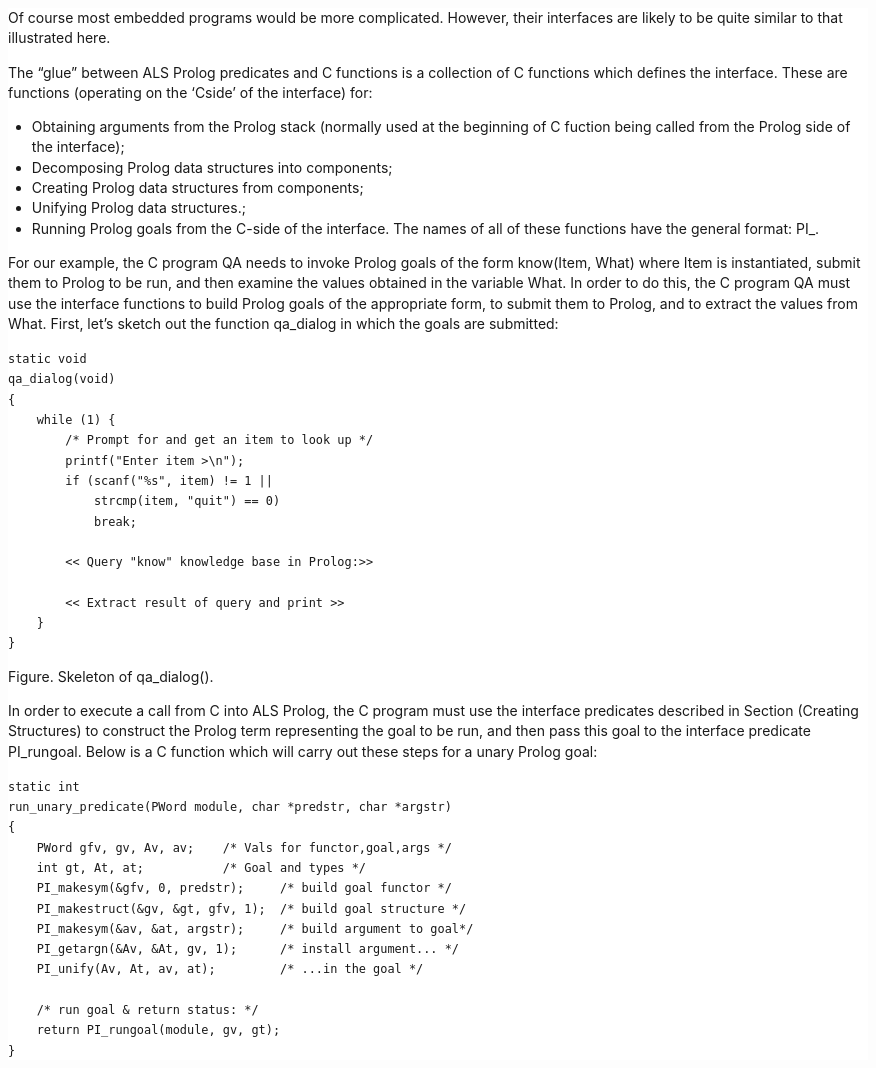 Of course most embedded programs would be more complicated. However, their
interfaces are likely to be quite similar to that illustrated here.

The “glue” between ALS Prolog predicates and C functions is a collection of C
functions which defines the interface. These are functions (operating on the ‘Cside’ of the interface) for:
* Obtaining arguments from the Prolog stack (normally used at the beginning
of C fuction being called from the Prolog side of the interface);
* Decomposing Prolog data structures into components;
* Creating Prolog data structures from components;
* Unifying Prolog data structures.;
* Running Prolog goals from the C-side of the interface.
The names of all of these functions have the general format: PI_<name>.

For our example, the C program QA needs to invoke Prolog goals of the form
    know(Item, What)
where Item is instantiated, submit them to Prolog to be run, and then examine the
values obtained in the variable What. In order to do this, the C program QA must
use the interface functions to build Prolog goals of the appropriate form, to submit
them to Prolog, and to extract the values from What. First, let’s sketch out the function qa_dialog in which the goals are submitted:
```
static void
qa_dialog(void)
{
    while (1) {
        /* Prompt for and get an item to look up */
        printf("Enter item >\n");
        if (scanf("%s", item) != 1 ||
            strcmp(item, "quit") == 0)
            break;

        << Query "know" knowledge base in Prolog:>>

        << Extract result of query and print >>
    }
}
```
Figure. Skeleton of qa_dialog().

In order to execute a call from C into ALS Prolog, the C program must use the interface predicates described in Section (Creating Structures) to construct the Prolog term representing the goal to be run, and then pass this goal to the interface predicate PI_rungoal. Below is a C function which will carry out these steps for a unary
Prolog goal:
```
static int
run_unary_predicate(PWord module, char *predstr, char *argstr)
{
    PWord gfv, gv, Av, av;    /* Vals for functor,goal,args */
    int gt, At, at;           /* Goal and types */
    PI_makesym(&gfv, 0, predstr);     /* build goal functor */
    PI_makestruct(&gv, &gt, gfv, 1);  /* build goal structure */
    PI_makesym(&av, &at, argstr);     /* build argument to goal*/
    PI_getargn(&Av, &At, gv, 1);      /* install argument... */
    PI_unify(Av, At, av, at);         /* ...in the goal */

    /* run goal & return status: */
    return PI_rungoal(module, gv, gt);
}
```
